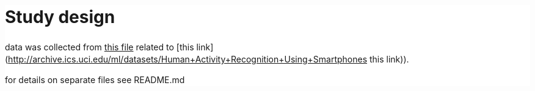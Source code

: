 
# Study design
data was collected from [this file](https://d396qusza40orc.cloudfront.net/getdata%2Fprojectfiles%2FUCI%20HAR%20Dataset.zip)
related to [this link](http://archive.ics.uci.edu/ml/datasets/Human+Activity+Recognition+Using+Smartphones this link)).

for details on separate files see README.md